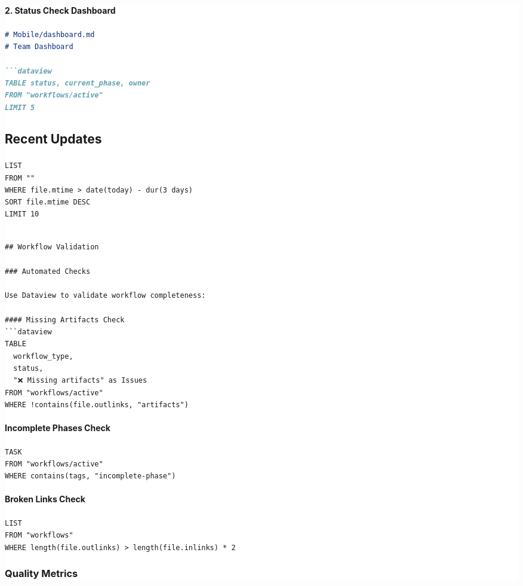 #### 2. Status Check Dashboard
```markdown
# Mobile/dashboard.md
# Team Dashboard

```dataview
TABLE status, current_phase, owner
FROM "workflows/active"
LIMIT 5
```

## Recent Updates
```dataview
LIST
FROM ""
WHERE file.mtime > date(today) - dur(3 days)
SORT file.mtime DESC
LIMIT 10
```
```

## Workflow Validation

### Automated Checks

Use Dataview to validate workflow completeness:

#### Missing Artifacts Check
```dataview
TABLE
  workflow_type,
  status,
  "❌ Missing artifacts" as Issues
FROM "workflows/active"
WHERE !contains(file.outlinks, "artifacts")
```

#### Incomplete Phases Check
```dataview
TASK
FROM "workflows/active"
WHERE contains(tags, "incomplete-phase")
```

#### Broken Links Check
```dataview
LIST
FROM "workflows"
WHERE length(file.outlinks) > length(file.inlinks) * 2
```

### Quality Metrics
